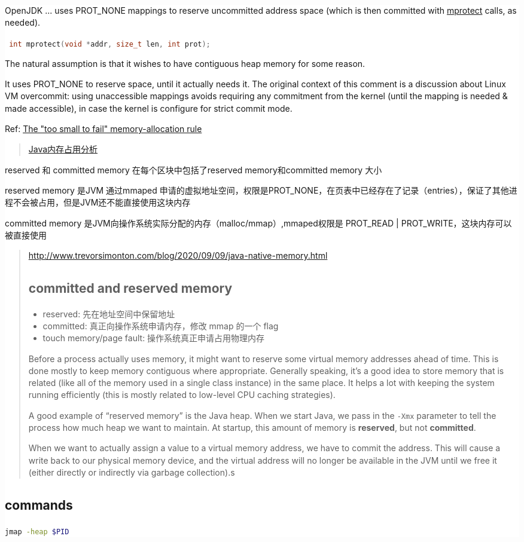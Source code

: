 OpenJDK ... uses PROT_NONE mappings to reserve uncommitted address space (which is then committed with [mprotect](https://man7.org/linux/man-pages/man2/mprotect.2.html) calls, as needed).

```c
 int mprotect(void *addr, size_t len, int prot);
```

The natural assumption is that it wishes to have contiguous heap memory for some reason.

It uses PROT_NONE to reserve space, until it actually needs it. The original context of this comment is a discussion about Linux VM overcommit: using unaccessible mappings avoids requiring any commitment from the kernel (until the mapping is needed & made accessible), in case the kernel is configure for strict commit mode.

Ref: [The "too small to fail" memory-allocation rule](https://lwn.net/Articles/627728/)

> [Java内存占用分析](https://zhuanlan.zhihu.com/p/350828180)

reserved 和 committed memory
在每个区块中包括了reserved memory和committed memory 大小

reserved memory 是JVM 通过mmaped 申请的虚拟地址空间，权限是PROT_NONE，在页表中已经存在了记录（entries），保证了其他进程不会被占用，但是JVM还不能直接使用这块内存

committed memory 是JVM向操作系统实际分配的内存（malloc/mmap）,mmaped权限是 PROT_READ | PROT_WRITE，这块内存可以被直接使用




> http://www.trevorsimonton.com/blog/2020/09/09/java-native-memory.html
>
> ## committed and reserved memory
>
> - reserved: 先在地址空间中保留地址
> - committed: 真正向操作系统申请内存，修改 mmap 的一个 flag
> - touch memory/page fault: 操作系统真正申请占用物理内存
>
> Before a process actually uses memory, it might want to reserve some virtual memory addresses ahead of time. This is done mostly to keep memory contiguous where appropriate. Generally speaking, it’s a good idea to store memory that is related (like all of the memory used in a single class instance) in the same place. It helps a lot with keeping the system running efficiently (this is mostly related to low-level CPU caching strategies).
>
> A good example of “reserved memory” is the Java heap. When we start Java, we pass in the `-Xmx` parameter to tell the process how much heap we want to maintain. At startup, this amount of memory is **reserved**, but not **committed**.
>
> When we want to actually assign a value to a virtual memory address, we have to commit the address. This will cause a write back to our physical memory device, and the virtual address will no longer be available in the JVM until we free it (either directly or indirectly via garbage collection).s



## commands
```bash
jmap -heap $PID
```
